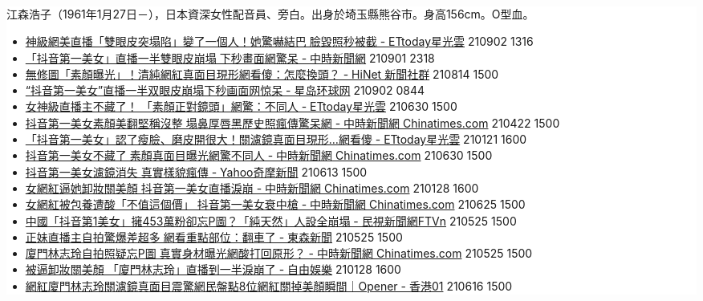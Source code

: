 江森浩子（1961年1月27日－），日本資深女性配音員、旁白。出身於埼玉縣熊谷市。身高156cm。O型血。
- [神級網美直播「雙眼皮突塌陷」變了一個人！她驚嚇結巴 臉毀照秒被截 - ETtoday星光雲](https://star.ettoday.net/news/2070337 "神級網美直播「雙眼皮突塌陷」變了一個人！她驚嚇結巴 臉毀照秒被截 - ETtoday星光雲") 210902 1316
- [「抖音第一美女」直播一半雙眼皮崩塌 下秒畫面網驚呆 - 中時新聞網](https://www.chinatimes.com/realtimenews/20210901006305-260404?ctrack=mo_main_rtime_p01 "「抖音第一美女」直播一半雙眼皮崩塌 下秒畫面網驚呆 - 中時新聞網") 210901 2318
- [無修圖「素顏曝光」！清純網紅真面目現形網看傻：怎麼換頭？ - HiNet 新聞社群](https://times.hinet.net/news/23457029 "無修圖「素顏曝光」！清純網紅真面目現形網看傻：怎麼換頭？ - HiNet 新聞社群") 210814 1500
- [“抖音第一美女”直播一半双眼皮崩塌下秒画面网惊呆 - 星岛环球网](http://m.stnn.cc/pcarticle/896267 "“抖音第一美女”直播一半双眼皮崩塌下秒画面网惊呆 - 星岛环球网") 210902 0844
- [女神級直播主不藏了！ 「素顏正對鏡頭」網驚：不同人 - ETtoday星光雲](https://star.ettoday.net/news/2019255 "女神級直播主不藏了！ 「素顏正對鏡頭」網驚：不同人 - ETtoday星光雲") 210630 1500
- [抖音第一美女素顏美翻堅稱沒整 塌鼻厚唇黑歷史照瘋傳驚呆網 - 中時新聞網 Chinatimes.com](https://www.chinatimes.com/realtimenews/20210422002506-260404 "抖音第一美女素顏美翻堅稱沒整 塌鼻厚唇黑歷史照瘋傳驚呆網 - 中時新聞網 Chinatimes.com") 210422 1500
- [「抖音第一美女」認了瘦臉、磨皮開很大！關濾鏡真面目現形…網看傻 - ETtoday星光雲](https://star.ettoday.net/news/1904502 "「抖音第一美女」認了瘦臉、磨皮開很大！關濾鏡真面目現形…網看傻 - ETtoday星光雲") 210121 1600
- [抖音第一美女不藏了 素顏真面目曝光網驚不同人 - 中時新聞網 Chinatimes.com](https://www.chinatimes.com/realtimenews/20210630003160-260404 "抖音第一美女不藏了 素顏真面目曝光網驚不同人 - 中時新聞網 Chinatimes.com") 210630 1500
- [抖音第一美女濾鏡消失 真實樣貌瘋傳 - Yahoo奇摩新聞](https://tw.news.yahoo.com/%E6%8A%96%E9%9F%B3%E7%AC%AC-%E7%BE%8E%E5%A5%B3%E6%BF%BE%E9%8F%A1%E6%B6%88%E5%A4%B1-%E7%9C%9F%E5%AF%A6%E6%A8%A3%E8%B2%8C%E7%98%8B%E5%82%B3-003503846.html "抖音第一美女濾鏡消失 真實樣貌瘋傳 - Yahoo奇摩新聞") 210613 1500
- [女網紅逼她卸妝關美顏 抖音第一美女直播淚崩 - 中時新聞網 Chinatimes.com](https://www.chinatimes.com/realtimenews/20210128000044-260404 "女網紅逼她卸妝關美顏 抖音第一美女直播淚崩 - 中時新聞網 Chinatimes.com") 210128 1600
- [女網紅被包養遭酸「不值這個價」 抖音第一美女衰中槍 - 中時新聞網 Chinatimes.com](https://www.chinatimes.com/realtimenews/20210625005776-260404 "女網紅被包養遭酸「不值這個價」 抖音第一美女衰中槍 - 中時新聞網 Chinatimes.com") 210625 1500
- [中國「抖音第1美女」擁453萬粉卻忘P圖？「純天然」人設全崩塌 - 民視新聞網FTVn](https://www.ftvnews.com.tw/news/detail/2021525W0265 "中國「抖音第1美女」擁453萬粉卻忘P圖？「純天然」人設全崩塌 - 民視新聞網FTVn") 210525 1500
- [正妹直播主自拍驚爆差超多 網看重點部位：翻車了 - 東森新聞](https://news.ebc.net.tw/news/entertainment/262452 "正妹直播主自拍驚爆差超多 網看重點部位：翻車了 - 東森新聞") 210525 1500
- [廈門林志玲自拍照疑忘P圖 真實身材曝光網酸打回原形？ - 中時新聞網 Chinatimes.com](https://www.chinatimes.com/realtimenews/20210525001892-260404 "廈門林志玲自拍照疑忘P圖 真實身材曝光網酸打回原形？ - 中時新聞網 Chinatimes.com") 210525 1500
- [被逼卸妝關美顏 「廈門林志玲」直播到一半淚崩了 - 自由娛樂](https://ent.ltn.com.tw/news/breakingnews/3424627 "被逼卸妝關美顏 「廈門林志玲」直播到一半淚崩了 - 自由娛樂") 210128 1600
- [網紅廈門林志玲關濾鏡真面目震驚網民盤點8位網紅關掉美顏瞬間｜Opener - 香港01](https://www.hk01.com/%E9%96%8B%E7%BD%90/579101/%E7%B6%B2%E7%B4%85%E5%BB%88%E9%96%80%E6%9E%97%E5%BF%97%E7%8E%B2%E9%97%9C%E6%BF%BE%E9%8F%A1%E7%9C%9F%E9%9D%A2%E7%9B%AE%E9%9C%87%E9%A9%9A%E7%B6%B2%E6%B0%91-%E7%9B%A4%E9%BB%9E8%E4%BD%8D%E7%B6%B2%E7%B4%85%E9%97%9C%E6%8E%89%E7%BE%8E%E9%A1%8F%E7%9E%AC%E9%96%93 "網紅廈門林志玲關濾鏡真面目震驚網民盤點8位網紅關掉美顏瞬間｜Opener - 香港01") 210616 1500
